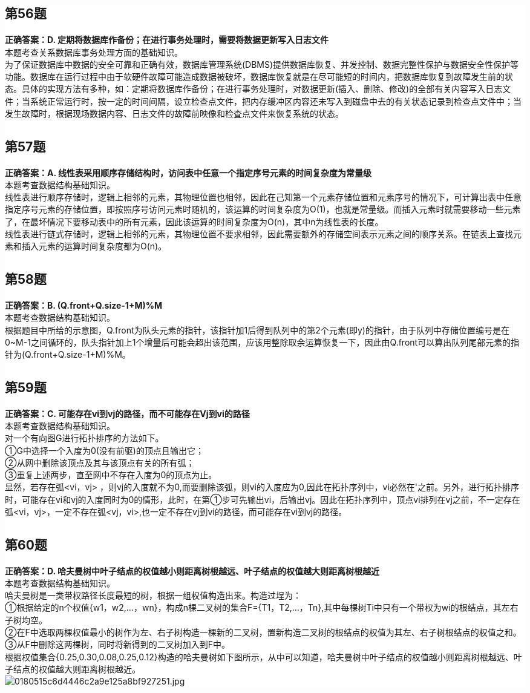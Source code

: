 
## 第56题 ##

**正确答案：D. 定期将数据库作备份；在进行事务处理时，需要将数据更新写入日志文件**  
本题考查关系数据库事务处理方面的基础知识。  
为了保证数据库中数据的安全可靠和正确有效，数据库管理系统(DBMS)提供数据库恢复、并发控制、数据完整性保护与数据安全性保护等功能。数据库在运行过程中由于软硬件故障可能造成数据被破坏，数据库恢复就是在尽可能短的时间内，把数据库恢复到故障发生前的状态。具体的实现方法有多种，如：定期将数据库作备份；在进行事务处理时，对数据更新(插入、删除、修改)的全部有关内容写入日志文件；当系统正常运行时，按一定的时间间隔，设立检查点文件，把内存缓冲区内容还未写入到磁盘中去的有关状态记录到检查点文件中；当发生故障时，根据现场数据内容、日志文件的故障前映像和检査点文件来恢复系统的状态。  


## 第57题 ##

**正确答案：A. 线性表采用顺序存储结构时，访问表中任意一个指定序号元素的时间复杂度为常量级**  
本题考查数据结构基础知识。  
线性表进行顺序存储时，逻辑上相邻的元素，其物理位置也相邻，因此在己知第一个元素存储位置和元素序号的情况下，可计算出表中任意指定序号元素的存储位置，即按照序号访问元素时随机的，该运算的时间复杂度为O(1)，也就是常量级。而插入元素时就需要移动一些元素了，在最坏情况下要移动表中的所有元素，因此该运算的时间复杂度为O(n)，其中n为线性表的长度。  
线性表进行链式存储时，逻辑上相邻的元素，其物理位置不要求相邻，因此需要额外的存储空间表示元素之间的顺序关系。在链表上查找元素和插入元素的运算时间复杂度都为O(n)。  


## 第58题 ##

**正确答案：B. (Q.front+Q.size-1+M)%M**  
本题考查数据结构基础知识。  
根据题目中所给的示意图，Q.front为队头元素的指针，该指针加1后得到队列中的第2个元素(即y)的指针，由于队列中存储位置编号是在0~M-1之间循环的，队头指针加上1个增量后可能会超出该范围，应该用整除取余运算恢复一下，因此由Q.front可以算出队列尾部元素的指针为(Q.front+Q.size-1+M)%M。  


## 第59题 ##

**正确答案：C. 可能存在vi到vj的路径，而不可能存在Vj到vi的路径**  
本题考查数据结构基础知识。  
对一个有向图G进行拓扑排序的方法如下。  
①G中选择一个入度为0(没有前驱)的顶点且输出它；  
②从网中删除该顶点及其与该顶点有关的所有弧；  
③重复上述两步，直至网中不存在入度为0的顶点为止。  
显然，若存在弧&lt;vi，vj&gt; ，则vj的入度就不为0,而要删除该弧，则vi的入度应为0,因此在拓扑序列中，vi必然在'之前。另外，进行拓扑排序时，可能存在vi和vj的入度同时为0的情形，此时，在第①步可先输出vi，后输出vj。因此在拓扑序列中，顶点vi排列在vj之前，不一定存在弧&lt;vi，vj&gt;，一定不存在弧&lt;vj，vi&gt;,也一定不存在vj到vi的路径，而可能存在vi到vj的路径。  


## 第60题 ##

**正确答案：D. 哈夫曼树中叶子结点的权值越小则距离树根越远、叶子结点的权值越大则距离树根越近**  
本题考查数据结构基础知识。  
哈夫曼树是一类带权路径长度最短的树，根据一组权值构造出来。构造过埕为：  
①根据给定的n个权值\{w1，w2,…，wn\}，构成n棵二叉树的集合F=\{T1，T2,…，Tn\},其中每棵树Ti中只有一个带权为wi的根结点，其左右子树均空。  
②在F中选取两棵权值最小的树作为左、右子树构造一棵新的二叉树，置新构造二叉树的根结点的权值为其左、右子树根结点的权值之和。  
③从F中删除这两棵树，同时将新得到的二叉树加入到F中。  
根据权值集合\{0.25,0.30,0.08,0.25,0.12\}构造的哈夫曼树如下图所示，从中可以知道，哈夫曼树中叶子结点的权值越小则距离树根越远、叶子结点的权值越大则距离树根越近。  
![0180515c6d4446c2a9e125a8bf927251.jpg][]  



[1844c38a66844f2f9979c320092ae045.jpg]: https://www.xkxxkx.cn/file/exam/software/软件设计师/综合知识/第25题/1844c38a66844f2f9979c320092ae045.jpg
[aa91126a10624139a32096da1bac1580.jpg]: https://www.xkxxkx.cn/file/exam/software/软件设计师/综合知识/第25题/aa91126a10624139a32096da1bac1580.jpg
[9447ddc33e91426f98e6e7e8ff9786c6.jpg]: https://www.xkxxkx.cn/file/exam/software/软件设计师/综合知识/第39题/9447ddc33e91426f98e6e7e8ff9786c6.jpg
[3bd1a2e87d2f45a38999c0f73a909baf.jpg]: https://www.xkxxkx.cn/file/exam/software/软件设计师/综合知识/第39题/3bd1a2e87d2f45a38999c0f73a909baf.jpg
[37165ae17e074deeb7e70ea0e59524d0.jpg]: https://www.xkxxkx.cn/file/exam/software/软件设计师/综合知识/第51题/37165ae17e074deeb7e70ea0e59524d0.jpg
[0180515c6d4446c2a9e125a8bf927251.jpg]: https://www.xkxxkx.cn/file/exam/software/软件设计师/综合知识/第60题/0180515c6d4446c2a9e125a8bf927251.jpg